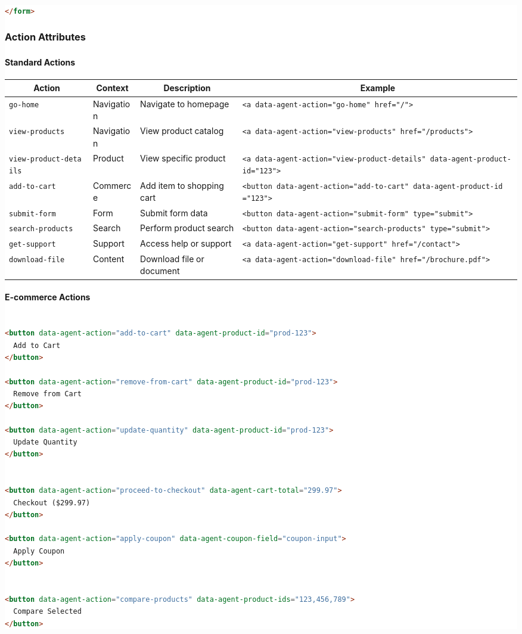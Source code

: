 ```html
</form>
```

### Action Attributes

#### Standard Actions

| Action | Context | Description | Example |
|--------|---------|-------------|---------|
| `go-home` | Navigation | Navigate to homepage | `<a data-agent-action="go-home" href="/">` |
| `view-products` | Navigation | View product catalog | `<a data-agent-action="view-products" href="/products">` |
| `view-product-details` | Product | View specific product | `<a data-agent-action="view-product-details" data-agent-product-id="123">` |
| `add-to-cart` | Commerce | Add item to shopping cart | `<button data-agent-action="add-to-cart" data-agent-product-id="123">` |
| `submit-form` | Form | Submit form data | `<button data-agent-action="submit-form" type="submit">` |
| `search-products` | Search | Perform product search | `<button data-agent-action="search-products" type="submit">` |
| `get-support` | Support | Access help or support | `<a data-agent-action="get-support" href="/contact">` |
| `download-file` | Content | Download file or document | `<a data-agent-action="download-file" href="/brochure.pdf">` |

#### E-commerce Actions

```html

<button data-agent-action="add-to-cart" data-agent-product-id="prod-123">
  Add to Cart
</button>

<button data-agent-action="remove-from-cart" data-agent-product-id="prod-123">
  Remove from Cart
</button>

<button data-agent-action="update-quantity" data-agent-product-id="prod-123">
  Update Quantity
</button>


<button data-agent-action="proceed-to-checkout" data-agent-cart-total="299.97">
  Checkout ($299.97)
</button>

<button data-agent-action="apply-coupon" data-agent-coupon-field="coupon-input">
  Apply Coupon
</button>


<button data-agent-action="compare-products" data-agent-product-ids="123,456,789">
  Compare Selected
</button>
```
